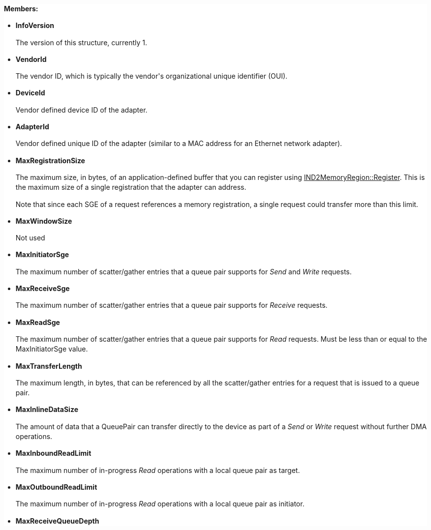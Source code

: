 __Members:__
- __InfoVersion__

  The version of this structure, currently 1.
- __VendorId__

  The vendor ID, which is typically the vendor's organizational unique identifier (OUI).

- __DeviceId__

  Vendor defined device ID of the adapter.

- __AdapterId__

  Vendor defined unique ID of the adapter (similar to a MAC address for an Ethernet network adapter).

- __MaxRegistrationSize__

  The maximum size, in bytes, of an application-defined buffer that you can register using [IND2MemoryRegion::Register](./IND2MemoryRegion.md#ind2memoryregionregister). This is the maximum size of a single registration that the adapter can address. 

  Note that since each SGE of a request references a memory registration, a single request could transfer more than this limit.

- __MaxWindowSize__

  Not used

- __MaxInitiatorSge__

  The maximum number of scatter/gather entries that a queue pair supports for _Send_ and _Write_ requests.
  
- __MaxReceiveSge__

  The maximum number of scatter/gather entries that a queue pair supports for _Receive_ requests.

- __MaxReadSge__

  The maximum number of scatter/gather entries that a queue pair supports for _Read_ requests. Must be less than or equal to the MaxInitiatorSge value.

- __MaxTransferLength__

  The maximum length, in bytes, that can be referenced by all the scatter/gather entries for a request that is issued to a queue pair.

- __MaxInlineDataSize__

  The amount of data that a QueuePair can transfer directly to the device as part of a _Send_ or _Write_ request without further DMA operations.

- __MaxInboundReadLimit__

  The maximum number of in-progress _Read_ operations with a local queue pair as target.

- __MaxOutboundReadLimit__

  The maximum number of in-progress _Read_ operations with a local queue pair as initiator.

- __MaxReceiveQueueDepth__
